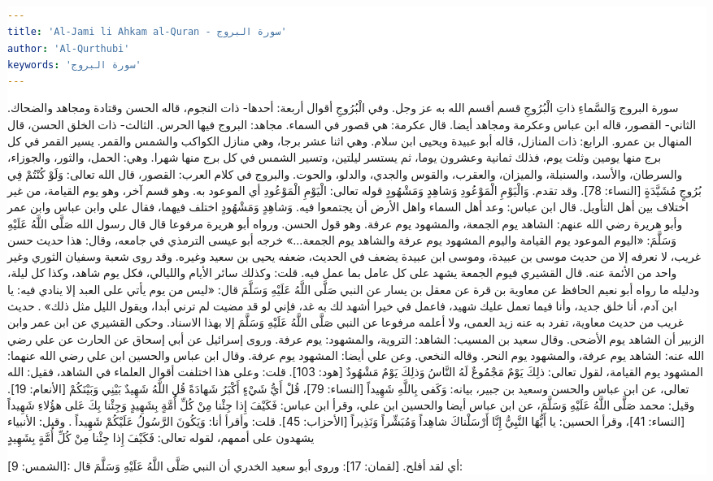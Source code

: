 ```yaml
---
title: 'Al-Jami li Ahkam al-Quran - سورة البروج'
author: 'Al-Qurthubi'
keywords: 'سورة البروج'
---
```


سورة البروج
وَالسَّماءِ ذاتِ الْبُرُوجِ
قسم أقسم الله به عز وجل.
وفي الْبُرُوجِ أقوال أربعة:
أحدها- ذات النجوم، قاله الحسن وقتادة ومجاهد والضحاك.
الثاني- القصور، قاله ابن عباس وعكرمة ومجاهد أيضا. قال عكرمة: هي قصور في السماء. مجاهد: البروج فيها الحرس.
الثالث- ذات الخلق الحسن، قال المنهال بن عمرو.
الرابع: ذات المنازل، قاله أبو عبيدة ويحيى ابن سلام. وهي اثنا عشر برجا، وهي منازل الكواكب والشمس والقمر. يسير القمر في كل برج منها يومين وثلت يوم، فذلك ثمانية وعشرون يوما، ثم يستسر ليلتين، وتسير الشمس في كل برج منها شهرا. وهي: الحمل، والثور، والجوزاء، والسرطان، والأسد، والسنبلة، والميزان، والعقرب، والقوس والجدي، والدلو، والحوت. والبروج في كلام العرب: القصور، قال الله تعالى:
وَلَوْ كُنْتُمْ فِي بُرُوجٍ مُشَيَّدَةٍ
[النساء: 78]. وقد تقدم.
وَالْيَوْمِ الْمَوْعُودِ
وَشاهِدٍ وَمَشْهُودٍ
قوله تعالى:
الْيَوْمِ الْمَوْعُودِ
أي الموعود به. وهو قسم آخر، وهو يوم القيامة، من غير اختلاف بين أهل التأويل. قال ابن عباس: وعد أهل السماء واهل الأرض أن يجتمعوا فيه.
وَشاهِدٍ وَمَشْهُودٍ
اختلف فيهما، فقال علي وابن عباس وابن عمر وأبو هريرة رضي الله عنهم: الشاهد يوم الجمعة، والمشهود يوم عرفة. وهو قول الحسن.
ورواه أبو هريرة مرفوعا قال قال رسول الله صَلَّى اللَّهُ عَلَيْهِ وَسَلَّمَ:
«اليوم الموعود يوم القيامة واليوم المشهود يوم عرفة والشاهد يوم الجمعة...»
خرجه أبو عيسى الترمذي في جامعه، وقال: هذا حديث حسن غريب، لا نعرفه إلا من حديث موسى بن عبيدة، وموسى ابن عبيدة يضعف في الحديث، ضعفه يحيى بن سعيد وغيره. وقد روى شعبة وسفيان الثوري وغير واحد من الأئمة عنه. قال القشيري فيوم الجمعة يشهد على كل عامل بما عمل فيه. قلت: وكذلك سائر الأيام والليالي، فكل يوم شاهد، وكذا كل ليلة، ودليله ما رواه أبو نعيم الحافظ عن معاوية بن قرة عن معقل بن يسار عن النبي صَلَّى اللَّهُ عَلَيْهِ وَسَلَّمَ قال:
«ليس من يوم يأتي على العبد إلا ينادي فيه: يا ابن آدم، أنا خلق جديد، وأنا فيما تعمل عليك شهيد، فاعمل في خيرا أشهد لك به غد، فإني لو قد مضيت لم ترني أبدا، ويقول الليل مثل ذلك»
. حديث غريب من حديث معاوية، تفرد به عنه زيد العمى، ولا أعلمه مرفوعا عن النبي صَلَّى اللَّهُ عَلَيْهِ وَسَلَّمَ إلا بهذا الاسناد.
وحكى القشيري عن ابن عمر وابن الزبير أن الشاهد يوم الأضحى.
وقال سعيد بن المسيب: الشاهد: التروية، والمشهود: يوم عرفة.
وروى إسرائيل عن أبي إسحاق عن الحارث عن علي رضي الله عنه: الشاهد يوم عرفة، والمشهود يوم النحر. وقاله النخعي. وعن علي أيضا: المشهود يوم عرفة.
وقال ابن عباس والحسين ابن علي رضي الله عنهما: المشهود يوم القيامة، لقول تعالى:
ذلِكَ يَوْمٌ مَجْمُوعٌ لَهُ النَّاسُ وَذلِكَ يَوْمٌ مَشْهُودٌ
[هود: 103].
قلت: وعلى هذا اختلفت أقوال العلماء في الشاهد، فقيل: الله تعالى، عن ابن عباس والحسن وسعيد بن جبير، بيانه:
وَكَفى بِاللَّهِ شَهِيداً
[النساء: 79]،
قُلْ أَيُّ شَيْءٍ أَكْبَرُ شَهادَةً قُلِ اللَّهُ شَهِيدٌ بَيْنِي وَبَيْنَكُمْ
[الأنعام: 19].
وقيل: محمد صَلَّى اللَّهُ عَلَيْهِ وَسَلَّمَ، عن ابن عباس أيضا والحسين ابن علي، وقرأ ابن عباس:
فَكَيْفَ إِذا جِئْنا مِنْ كُلِّ أُمَّةٍ بِشَهِيدٍ وَجِئْنا بِكَ عَلى هؤُلاءِ شَهِيداً
[النساء: 41]، وقرأ الحسين:
يا أَيُّهَا النَّبِيُّ إِنَّا أَرْسَلْناكَ شاهِداً وَمُبَشِّراً وَنَذِيراً
[الأحزاب: 45]. قلت: وأقرأ أنا:
وَيَكُونَ الرَّسُولُ عَلَيْكُمْ شَهِيداً
.
وقيل: الأنبياء يشهدون على أممهم، لقوله تعالى:
فَكَيْفَ إِذا جِئْنا مِنْ كُلِّ أُمَّةٍ بِشَهِيدٍ

[الشمس: 9]: أي لقد أفلح.
[لقمان: 17]: وروى أبو سعيد الخدري أن النبي صَلَّى اللَّهُ عَلَيْهِ وَسَلَّمَ قال: